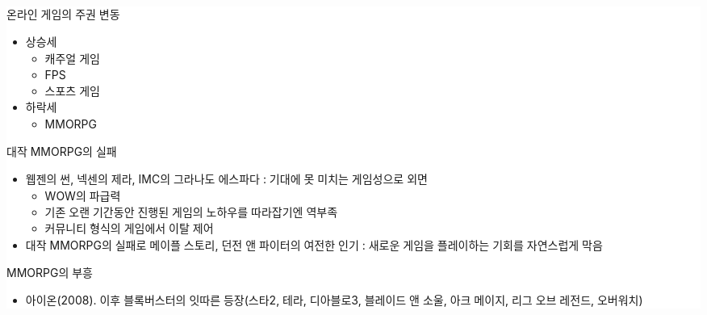 온라인 게임의 주권 변동
- 상승세
  - 캐주얼 게임
  - FPS
  - 스포츠 게임
- 하락세
  - MMORPG

대작 MMORPG의 실패
- 웹젠의 썬, 넥센의 제라, IMC의 그라나도 에스파다 : 기대에 못 미치는 게임성으로 외면
  - WOW의 파급력
  - 기존 오랜 기간동안 진행된 게임의 노하우를 따라잡기엔 역부족
  - 커뮤니티 형식의 게임에서 이탈 제어
- 대작 MMORPG의 실패로 메이플 스토리, 던전 앤 파이터의 여전한 인기 : 새로운 게임을 플레이하는 기회를 자연스럽게 막음

MMORPG의 부흥
- 아이온(2008). 이후 블록버스터의 잇따른 등장(스타2, 테라, 디아블로3, 블레이드 앤 소울, 아크 메이지, 리그 오브 레전드, 오버워치)
